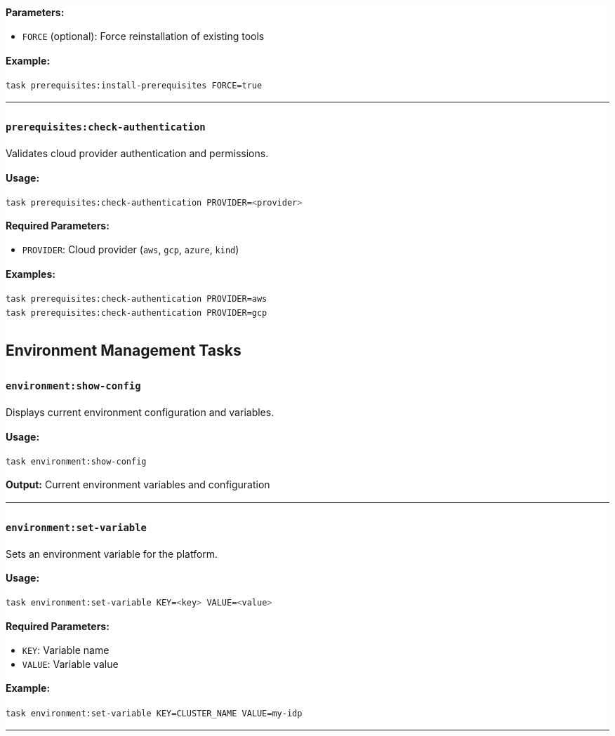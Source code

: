 **Parameters:**
- `FORCE` (optional): Force reinstallation of existing tools

**Example:**
```bash
task prerequisites:install-prerequisites FORCE=true
```

---

### `prerequisites:check-authentication`
Validates cloud provider authentication and permissions.

**Usage:**
```bash
task prerequisites:check-authentication PROVIDER=<provider>
```

**Required Parameters:**
- `PROVIDER`: Cloud provider (`aws`, `gcp`, `azure`, `kind`)

**Examples:**
```bash
task prerequisites:check-authentication PROVIDER=aws
task prerequisites:check-authentication PROVIDER=gcp
```

## Environment Management Tasks

### `environment:show-config`
Displays current environment configuration and variables.

**Usage:**
```bash
task environment:show-config
```

**Output:** Current environment variables and configuration

---

### `environment:set-variable`
Sets an environment variable for the platform.

**Usage:**
```bash
task environment:set-variable KEY=<key> VALUE=<value>
```

**Required Parameters:**
- `KEY`: Variable name
- `VALUE`: Variable value

**Example:**
```bash
task environment:set-variable KEY=CLUSTER_NAME VALUE=my-idp
```

---